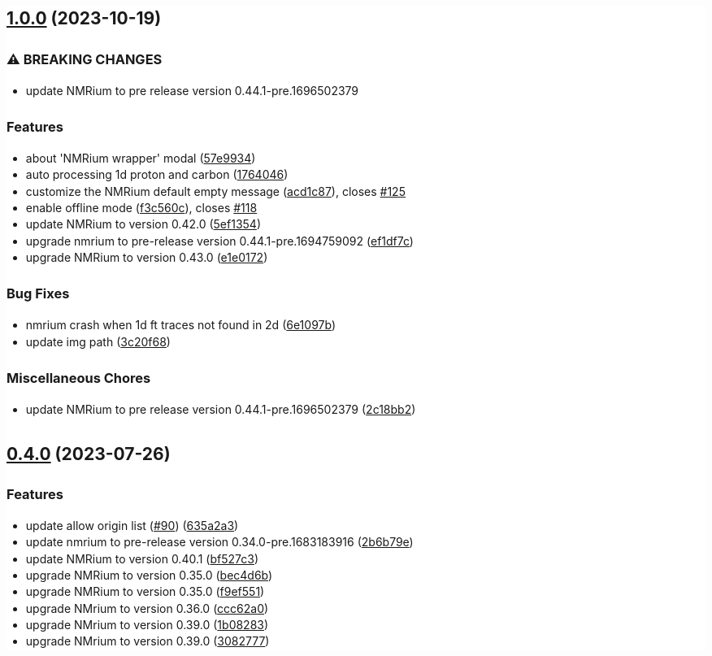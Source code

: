 ## [1.0.0](https://github.com/NFDI4Chem/nmrium-react-wrapper/compare/v0.4.0...v1.0.0) (2023-10-19)


### ⚠ BREAKING CHANGES

* update NMRium to pre release version 0.44.1-pre.1696502379

### Features

* about 'NMRium wrapper' modal ([57e9934](https://github.com/NFDI4Chem/nmrium-react-wrapper/commit/57e9934f37fec697f2a1f973f653587466798e64))
* auto processing 1d proton and carbon ([1764046](https://github.com/NFDI4Chem/nmrium-react-wrapper/commit/1764046c8a12ddfc3ca3b78adb2f0449c0381175))
* customize the NMRium default empty message ([acd1c87](https://github.com/NFDI4Chem/nmrium-react-wrapper/commit/acd1c878c912348bf4eeec216847d1aff8486a71)), closes [#125](https://github.com/NFDI4Chem/nmrium-react-wrapper/issues/125)
* enable offline mode ([f3c560c](https://github.com/NFDI4Chem/nmrium-react-wrapper/commit/f3c560c0a7aaadd39b1a623153a9d6d1031b6862)), closes [#118](https://github.com/NFDI4Chem/nmrium-react-wrapper/issues/118)
* update NMRium to version 0.42.0 ([5ef1354](https://github.com/NFDI4Chem/nmrium-react-wrapper/commit/5ef1354054d6567e714c51d483b1fd942c4fec07))
* upgrade nmrium to pre-release version 0.44.1-pre.1694759092 ([ef1df7c](https://github.com/NFDI4Chem/nmrium-react-wrapper/commit/ef1df7cc1eecfbc7acc8d7e0ac2c315e3a0c2f01))
* upgrade NMRium to version 0.43.0 ([e1e0172](https://github.com/NFDI4Chem/nmrium-react-wrapper/commit/e1e0172f7bfb30069f453d0f2662d3c7764fc866))


### Bug Fixes

* nmrium crash when 1d ft traces not found in 2d ([6e1097b](https://github.com/NFDI4Chem/nmrium-react-wrapper/commit/6e1097b875a4f9e1305fedaa017685f7b1e700c3))
* update img path ([3c20f68](https://github.com/NFDI4Chem/nmrium-react-wrapper/commit/3c20f68a510fc846e54359fad5048126ff81339e))


### Miscellaneous Chores

* update NMRium to pre release version 0.44.1-pre.1696502379 ([2c18bb2](https://github.com/NFDI4Chem/nmrium-react-wrapper/commit/2c18bb226682041041db4328c95c530e088ac2db))

## [0.4.0](https://github.com/NFDI4Chem/nmrium-react-wrapper/compare/v0.3.0...v0.4.0) (2023-07-26)


### Features

* update allow origin list ([#90](https://github.com/NFDI4Chem/nmrium-react-wrapper/issues/90)) ([635a2a3](https://github.com/NFDI4Chem/nmrium-react-wrapper/commit/635a2a35d0304d98ac7af22edb205e0aea18eef9))
* update nmrium to pre-release version 0.34.0-pre.1683183916 ([2b6b79e](https://github.com/NFDI4Chem/nmrium-react-wrapper/commit/2b6b79e9a2dfcd643732cd02a5a528176c67076b))
* update NMRium to version 0.40.1 ([bf527c3](https://github.com/NFDI4Chem/nmrium-react-wrapper/commit/bf527c3f6f5d467cf62bf124192fac691cccfb6a))
* upgrade NMRium to version 0.35.0 ([bec4d6b](https://github.com/NFDI4Chem/nmrium-react-wrapper/commit/bec4d6b98fb9c69a34b77369340f8048372af111))
* upgrade NMRium to version 0.35.0 ([f9ef551](https://github.com/NFDI4Chem/nmrium-react-wrapper/commit/f9ef551a775c3dc3d4ad8751489622b70463e9bc))
* upgrade NMrium to version 0.36.0 ([ccc62a0](https://github.com/NFDI4Chem/nmrium-react-wrapper/commit/ccc62a005c408f7fd04de2a26f4348c5af2556aa))
* upgrade NMrium to version 0.39.0 ([1b08283](https://github.com/NFDI4Chem/nmrium-react-wrapper/commit/1b08283e56d119a806e3f81407226ac8e19cfcdc))
* upgrade NMrium to version 0.39.0 ([3082777](https://github.com/NFDI4Chem/nmrium-react-wrapper/commit/3082777f70adbb714d87c0d4848b357c06c13ea9))